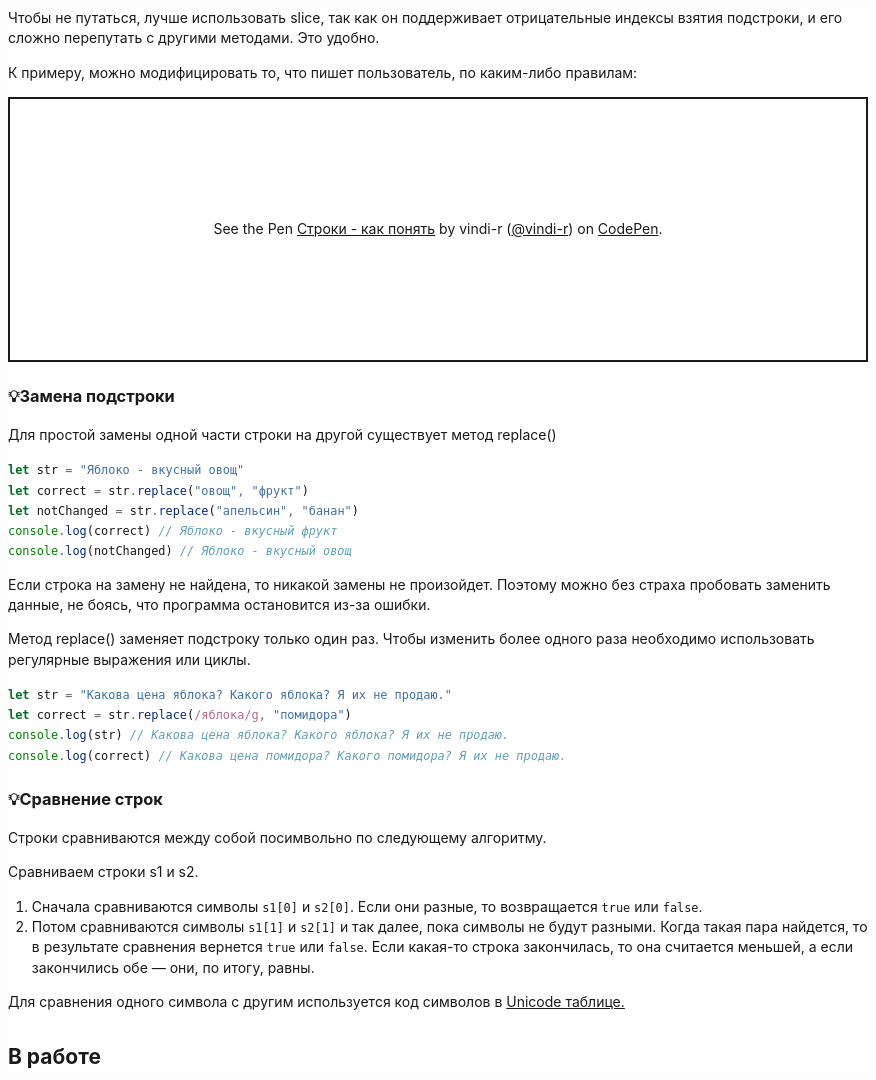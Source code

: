 Чтобы не путаться, лучше использовать slice, так как он поддерживает отрицательные индексы взятия подстроки, и его сложно перепутать с другими методами. Это удобно.

К примеру, можно модифицировать то, что пишет пользователь, по каким-либо правилам:

<p class="codepen" data-height="265" data-theme-id="light" data-default-tab="js,result" data-user="vindi-r" data-slug-hash="zXLZLN" style="height: 265px; box-sizing: border-box; display: flex; align-items: center; justify-content: center; border: 2px solid; margin: 1em 0; padding: 1em;" data-pen-title="Строки - как понять">
  <span>See the Pen <a href="https://codepen.io/vindi-r/pen/zXLZLN">
  Строки - как понять</a> by vindi-r (<a href="https://codepen.io/vindi-r">@vindi-r</a>)
  on <a href="https://codepen.io">CodePen</a>.</span>
</p>

### 💡Замена подстроки

Для простой замены одной части строки на другой существует метод replace()

```jsx
let str = "Яблоко - вкусный овощ"
let correct = str.replace("овощ", "фрукт")
let notChanged = str.replace("апельсин", "банан")
console.log(correct) // Яблоко - вкусный фрукт
console.log(notChanged) // Яблоко - вкусный овощ
```

Если строка на замену не найдена, то никакой замены не произойдет. Поэтому можно без страха пробовать заменить данные, не боясь, что программа остановится из-за ошибки.

Метод replace() заменяет подстроку только один раз. Чтобы изменить более одного раза необходимо использовать регулярные выражения или циклы.

```jsx
let str = "Какова цена яблока? Какого яблока? Я их не продаю."
let correct = str.replace(/яблока/g, "помидора")
console.log(str) // Какова цена яблока? Какого яблока? Я их не продаю.
console.log(correct) // Какова цена помидора? Какого помидора? Я их не продаю.
```

### 💡Сравнение строк

Строки сравниваются между собой посимвольно по следующему алгоритму.

Сравниваем строки s1 и s2.

1. Сначала сравниваются символы `s1[0]` и `s2[0]`. Если они разные, то возвращается `true` или `false`.
2. Потом сравниваются символы `s1[1]` и `s2[1]` и так далее, пока символы не будут разными. Когда такая пара найдется, то в результате сравнения вернется `true` или `false`. Если какая-то строка закончилась, то она считается меньшей, а если закончились обе — они, по итогу, равны.

Для сравнения одного символа с другим используется код символов в [Unicode таблице.](https://unicode-table.com/ru/)

## В работе
